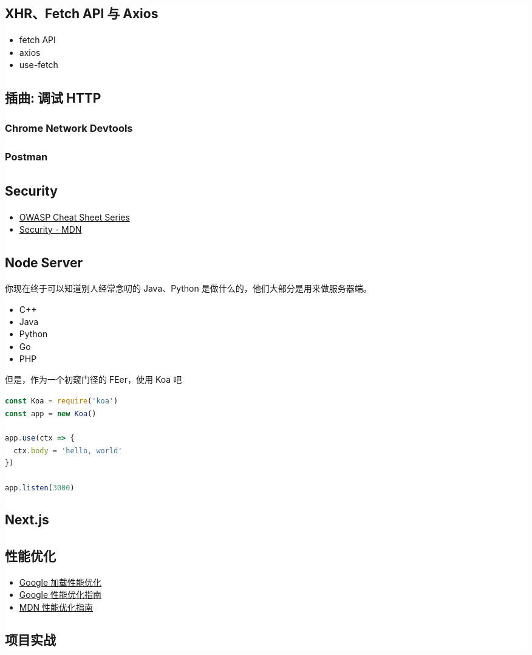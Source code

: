 ## XHR、Fetch API 与 Axios

+ fetch API
+ axios
+ use-fetch

## 插曲: 调试 HTTP

### Chrome Network Devtools

### Postman

## Security

+ [OWASP Cheat Sheet Series](https://cheatsheetseries.owasp.org/)
+ [Security - MDN](https://developer.mozilla.org/en-US/docs/Web/Security)

## Node Server

你现在终于可以知道别人经常念叨的 Java、Python 是做什么的，他们大部分是用来做服务器端。

+ C++
+ Java
+ Python
+ Go
+ PHP

但是，作为一个初窥门径的 FEer，使用 Koa 吧

``` js
const Koa = require('koa')
const app = new Koa()

app.use(ctx => {
  ctx.body = 'hello, world'
})

app.listen(3000)
```

## Next.js

## 性能优化

+ [Google 加载性能优化](https://web.dev/fast/)
+ [Google 性能优化指南](https://developers.google.com/web/fundamentals/performance/get-started)
+ [MDN 性能优化指南](https://developer.mozilla.org/en-US/docs/Web/Performance)

## 项目实战
